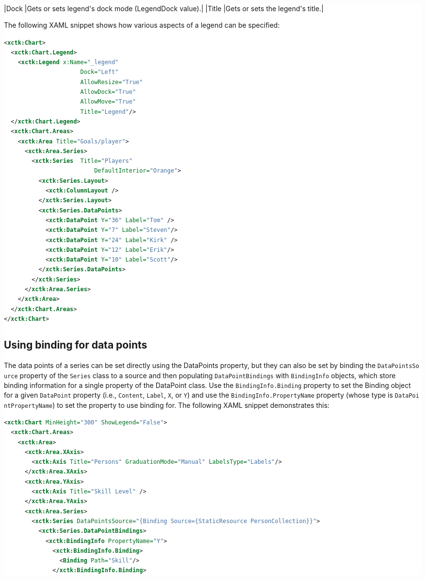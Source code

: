 |Dock	|Gets or sets legend's dock mode (LegendDock value).|
|Title	|Gets or sets the legend's title.|

The following XAML snippet shows how various aspects of a legend can be specified:

``` xml
<xctk:Chart>
  <xctk:Chart.Legend>
    <xctk:Legend x:Name="_legend"
                      Dock="Left"
                      AllowResize="True"
                      AllowDock="True"
                      AllowMove="True"
                      Title="Legend"/>
  </xctk:Chart.Legend>
  <xctk:Chart.Areas>
    <xctk:Area Title="Goals/player">
      <xctk:Area.Series>
        <xctk:Series  Title="Players"
                          DefaultInterior="Orange">
          <xctk:Series.Layout>
            <xctk:ColumnLayout />
          </xctk:Series.Layout>
          <xctk:Series.DataPoints>
            <xctk:DataPoint Y="36" Label="Tom" />
            <xctk:DataPoint Y="7" Label="Steven"/>
            <xctk:DataPoint Y="24" Label="Kirk" />
            <xctk:DataPoint Y="12" Label="Erik"/>
            <xctk:DataPoint Y="10" Label="Scott"/>
          </xctk:Series.DataPoints>
        </xctk:Series>
      </xctk:Area.Series>
    </xctk:Area>
  </xctk:Chart.Areas>
</xctk:Chart>
```

## Using binding for data points
The data points of a series can be set directly using the DataPoints property, but they can also be set by binding the `DataPointsSource` property of the `Series` class to a source and then populating `DataPointBindings` with `BindingInfo` objects, which store binding information for a single property of the DataPoint class. Use the `BindingInfo.Binding` property to set the Binding object for a given `DataPoint` property (i.e., `Content`, `Label`, `X`, or `Y`) and use the `BindingInfo.PropertyName` property (whose type is `DataPointPropertyName`) to set the property to use binding for. The following XAML snippet demonstrates this:

```xml
<xctk:Chart MinHeight="300" ShowLegend="False">
  <xctk:Chart.Areas>
    <xctk:Area>
      <xctk:Area.XAxis>
        <xctk:Axis Title="Persons" GraduationMode="Manual" LabelsType="Labels"/>
      </xctk:Area.XAxis>
      <xctk:Area.YAxis>
        <xctk:Axis Title="Skill Level" />
      </xctk:Area.YAxis>
      <xctk:Area.Series>
        <xctk:Series DataPointsSource="{Binding Source={StaticResource PersonCollection}}">
          <xctk:Series.DataPointBindings>
            <xctk:BindingInfo PropertyName="Y">
              <xctk:BindingInfo.Binding>
                <Binding Path="Skill"/>
              </xctk:BindingInfo.Binding>
```